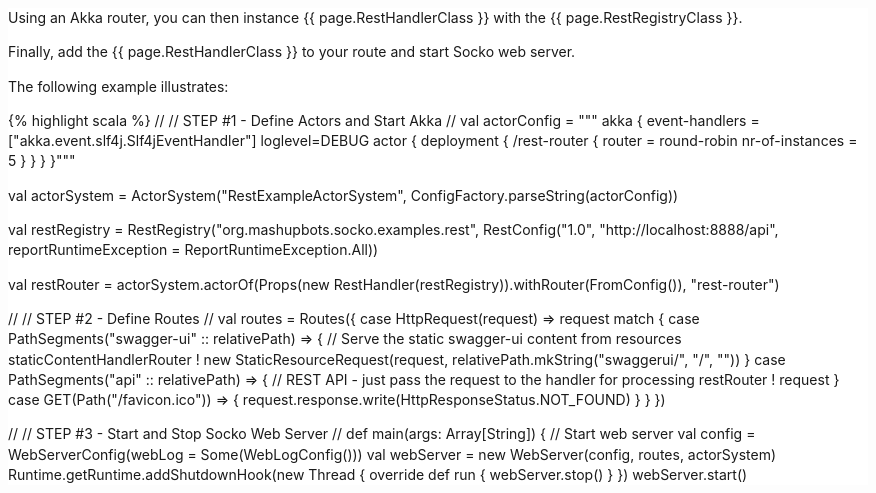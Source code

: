 Using an Akka router, you can then instance {{ page.RestHandlerClass }} with the {{ page.RestRegistryClass }}.

Finally, add the {{ page.RestHandlerClass }} to your route and start Socko web server.

The following example illustrates:

{% highlight scala %}
  //
  // STEP #1 - Define Actors and Start Akka
  //
  val actorConfig = """
	akka {
	  event-handlers = ["akka.event.slf4j.Slf4jEventHandler"]
	  loglevel=DEBUG
	  actor {
	    deployment {
	      /rest-router {
	        router = round-robin
	        nr-of-instances = 5
	      }
	    }
	  }
	}"""

  val actorSystem = ActorSystem("RestExampleActorSystem", ConfigFactory.parseString(actorConfig))

  val restRegistry = RestRegistry("org.mashupbots.socko.examples.rest",
    RestConfig("1.0", "http://localhost:8888/api", reportRuntimeException = ReportRuntimeException.All))

  val restRouter = actorSystem.actorOf(Props(new RestHandler(restRegistry)).withRouter(FromConfig()), "rest-router")

  //
  // STEP #2 - Define Routes
  //
  val routes = Routes({
    case HttpRequest(request) => request match {
      case PathSegments("swagger-ui" :: relativePath) => {
        // Serve the static swagger-ui content from resources
        staticContentHandlerRouter ! new StaticResourceRequest(request, relativePath.mkString("swaggerui/", "/", ""))
      }
      case PathSegments("api" :: relativePath) => {
        // REST API - just pass the request to the handler for processing
        restRouter ! request
      }
      case GET(Path("/favicon.ico")) => {
        request.response.write(HttpResponseStatus.NOT_FOUND)
      }
    }
  })

  //
  // STEP #3 - Start and Stop Socko Web Server
  //
  def main(args: Array[String]) {
    // Start web server
    val config = WebServerConfig(webLog = Some(WebLogConfig()))
    val webServer = new WebServer(config, routes, actorSystem)
    Runtime.getRuntime.addShutdownHook(new Thread {
      override def run {
        webServer.stop()
      }
    })
    webServer.start()
